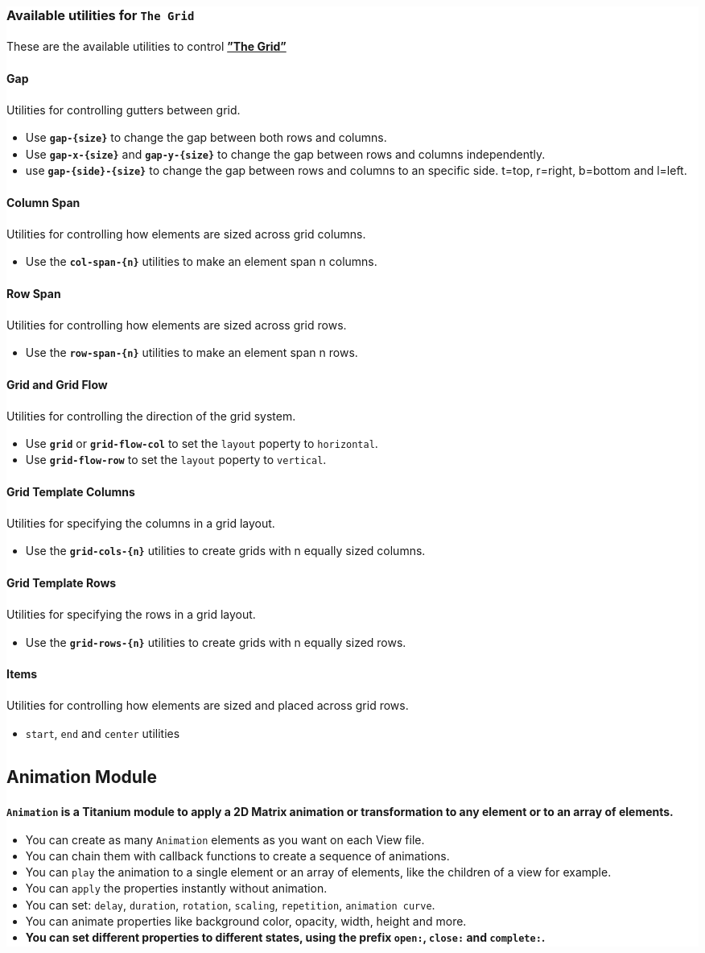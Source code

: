 ### Available utilities for `The Grid`

These are the available utilities to control [**”The Grid”**](https://youtu.be/4-J4duzP8Ng?t=13)

#### Gap

Utilities for controlling gutters between grid.

- Use **`gap-{size}`** to change the gap between both rows and columns.
- Use **`gap-x-{size}`** and **`gap-y-{size}`** to change the gap between rows and columns independently.
- use **`gap-{side}-{size}`** to change the gap between rows and columns to an specific side. t=top, r=right, b=bottom and l=left.

#### Column Span

Utilities for controlling how elements are sized across grid columns.

- Use the **`col-span-{n}`** utilities to make an element span n columns.

#### Row Span

Utilities for controlling how elements are sized across grid rows.

- Use the **`row-span-{n}`** utilities to make an element span n rows.

#### Grid and Grid Flow

Utilities for controlling the direction of the grid system.

- Use **`grid`** or **`grid-flow-col`** to set the `layout` poperty to `horizontal`.
- Use **`grid-flow-row`** to set the `layout` poperty to `vertical`.

#### Grid Template Columns

Utilities for specifying the columns in a grid layout.

- Use the **`grid-cols-{n}`** utilities to create grids with n equally sized columns.

#### Grid Template Rows

Utilities for specifying the rows in a grid layout.

- Use the **`grid-rows-{n}`** utilities to create grids with n equally sized rows.

#### Items

Utilities for controlling how elements are sized and placed across grid rows.

- `start`, `end` and `center` utilities

## Animation Module

**`Animation` is a Titanium module to apply a 2D Matrix animation or transformation to any element or to an array of elements.**

- You can create as many `Animation` elements as you want on each View file.
- You can chain them with callback functions to create a sequence of animations.
- You can `play` the animation to a single element or an array of elements, like the children of a view for example.
- You can `apply` the properties instantly without animation.
- You can set: `delay`, `duration`, `rotation`, `scaling`, `repetition`, `animation curve`.
- You can animate properties like background color, opacity, width, height and more.
- **You can set different properties to different states, using the prefix `open:`, `close:` and `complete:`.**
